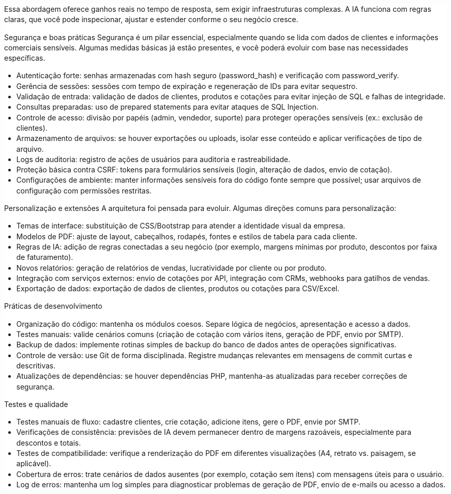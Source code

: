 Essa abordagem oferece ganhos reais no tempo de resposta, sem exigir infraestruturas complexas. A IA funciona com regras claras, que você pode inspecionar, ajustar e estender conforme o seu negócio cresce.

Segurança e boas práticas
Segurança é um pilar essencial, especialmente quando se lida com dados de clientes e informações comerciais sensíveis. Algumas medidas básicas já estão presentes, e você poderá evoluir com base nas necessidades específicas.

- Autenticação forte: senhas armazenadas com hash seguro (password_hash) e verificação com password_verify.
- Gerência de sessões: sessões com tempo de expiração e regeneração de IDs para evitar sequestro.
- Validação de entrada: validação de dados de clientes, produtos e cotações para evitar injeção de SQL e falhas de integridade.
- Consultas preparadas: uso de prepared statements para evitar ataques de SQL Injection.
- Controle de acesso: divisão por papéis (admin, vendedor, suporte) para proteger operações sensíveis (ex.: exclusão de clientes).
- Armazenamento de arquivos: se houver exportações ou uploads, isolar esse conteúdo e aplicar verificações de tipo de arquivo.
- Logs de auditoria: registro de ações de usuários para auditoria e rastreabilidade.
- Proteção básica contra CSRF: tokens para formulários sensíveis (login, alteração de dados, envio de cotação).
- Configurações de ambiente: manter informações sensíveis fora do código fonte sempre que possível; usar arquivos de configuração com permissões restritas.

Personalização e extensões
A arquitetura foi pensada para evoluir. Algumas direções comuns para personalização:
- Temas de interface: substituição de CSS/Bootstrap para atender a identidade visual da empresa.
- Modelos de PDF: ajuste de layout, cabeçalhos, rodapés, fontes e estilos de tabela para cada cliente.
- Regras de IA: adição de regras conectadas a seu negócio (por exemplo, margens mínimas por produto, descontos por faixa de faturamento).
- Novos relatórios: geração de relatórios de vendas, lucratividade por cliente ou por produto.
- Integração com serviços externos: envio de cotações por API, integração com CRMs, webhooks para gatilhos de vendas.
- Exportação de dados: exportação de dados de clientes, produtos ou cotações para CSV/Excel.

Práticas de desenvolvimento
- Organização do código: mantenha os módulos coesos. Separe lógica de negócios, apresentação e acesso a dados.
- Testes manuais: valide cenários comuns (criação de cotação com vários itens, geração de PDF, envio por SMTP).
- Backup de dados: implemente rotinas simples de backup do banco de dados antes de operações significativas.
- Controle de versão: use Git de forma disciplinada. Registre mudanças relevantes em mensagens de commit curtas e descritivas.
- Atualizações de dependências: se houver dependências PHP, mantenha-as atualizadas para receber correções de segurança.

Testes e qualidade
- Testes manuais de fluxo: cadastre clientes, crie cotação, adicione itens, gere o PDF, envie por SMTP.
- Verificações de consistência: previsões de IA devem permanecer dentro de margens razoáveis, especialmente para descontos e totais.
- Testes de compatibilidade: verifique a renderização do PDF em diferentes visualizações (A4, retrato vs. paisagem, se aplicável).
- Cobertura de erros: trate cenários de dados ausentes (por exemplo, cotação sem itens) com mensagens úteis para o usuário.
- Log de erros: mantenha um log simples para diagnosticar problemas de geração de PDF, envio de e-mails ou acesso a dados.
